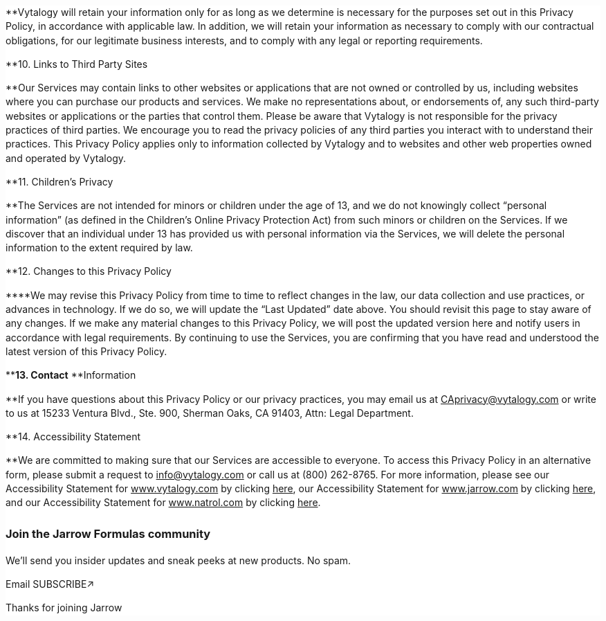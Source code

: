 **Vytalogy will retain your information only for as long as we determine is necessary for the purposes set out in this Privacy Policy, in accordance with applicable law. In addition, we will retain your information as necessary to comply with our contractual obligations, for our legitimate business interests, and to comply with any legal or reporting requirements.  
  
**10\. Links to Third Party Sites  
  
**Our Services may contain links to other websites or applications that are not owned or controlled by us, including websites where you can purchase our products and services. We make no representations about, or endorsements of, any such third-party websites or applications or the parties that control them. Please be aware that Vytalogy is not responsible for the privacy practices of third parties. We encourage you to read the privacy policies of any third parties you interact with to understand their practices. This Privacy Policy applies only to information collected by Vytalogy and to websites and other web properties owned and operated by Vytalogy.  
  
**11\. Children’s Privacy  
  
**The Services are not intended for minors or children under the age of 13, and we do not knowingly collect “personal information” (as defined in the Children’s Online Privacy Protection Act) from such minors or children on the Services. If we discover that an individual under 13 has provided us with personal information via the Services, we will delete the personal information to the extent required by law.  
  
**12\. Changes to this Privacy Policy  
  
****We may revise this Privacy Policy from time to time to reflect changes in the law, our data collection and use practices, or advances in technology. If we do so, we will update the “Last Updated” date above. You should revisit this page to stay aware of any changes. If we make any material changes to this Privacy Policy, we will post the updated version here and notify users in accordance with legal requirements. By continuing to use the Services, you are confirming that you have read and understood the latest version of this Privacy Policy.  
  
****13\. Contact** **Information  
  
**If you have questions about this Privacy Policy or our privacy practices, you may email us at [CAprivacy@vytalogy.com](mailto:CAprivacy@vytalogy.com "Email CAprivacy@vytalogy.com") or write to us at 15233 Ventura Blvd., Ste. 900, Sherman Oaks, CA 91403, Attn: Legal Department.  
  
**14\. Accessibility Statement  
  
**We are committed to making sure that our Services are accessible to everyone. To access this Privacy Policy in an alternative form, please submit a request to [info@vytalogy.com](mailto:info@vytalogy.com "Email info@vytalogy.com") or call us at (800) 262-8765. For more information, please see our Accessibility Statement for www.vytalogy.com by clicking [here](https://www.vytalogy.com/legal/accessibility "Vytalogy.com Accessibility Statement"), our Accessibility Statement for www.jarrow.com by clicking [here](https://jarrow.com/pages/accessibility "Jarrow.com Accessibility Statement"), and our Accessibility Statement for www.natrol.com by clicking [here](https://www.natrol.com/pages/accessibility "Natrol.com Accessibility Statement").

### Join the Jarrow Formulas community

We’ll send you insider updates and sneak peeks at new products. No spam.

  

Email  SUBSCRIBE↗

Thanks for joining Jarrow
